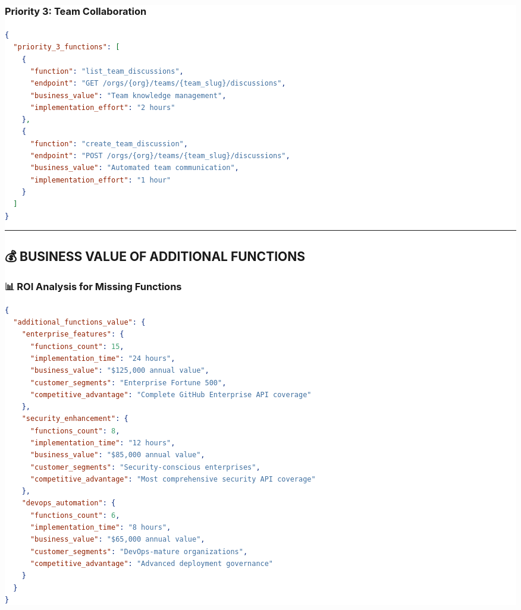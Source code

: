 ### **Priority 3: Team Collaboration**
```json
{
  "priority_3_functions": [
    {
      "function": "list_team_discussions",
      "endpoint": "GET /orgs/{org}/teams/{team_slug}/discussions",
      "business_value": "Team knowledge management",
      "implementation_effort": "2 hours"
    },
    {
      "function": "create_team_discussion",
      "endpoint": "POST /orgs/{org}/teams/{team_slug}/discussions",
      "business_value": "Automated team communication",
      "implementation_effort": "1 hour"
    }
  ]
}
```

---

## 💰 **BUSINESS VALUE OF ADDITIONAL FUNCTIONS**

### **📊 ROI Analysis for Missing Functions**
```json
{
  "additional_functions_value": {
    "enterprise_features": {
      "functions_count": 15,
      "implementation_time": "24 hours",
      "business_value": "$125,000 annual value",
      "customer_segments": "Enterprise Fortune 500",
      "competitive_advantage": "Complete GitHub Enterprise API coverage"
    },
    "security_enhancement": {
      "functions_count": 8,
      "implementation_time": "12 hours", 
      "business_value": "$85,000 annual value",
      "customer_segments": "Security-conscious enterprises",
      "competitive_advantage": "Most comprehensive security API coverage"
    },
    "devops_automation": {
      "functions_count": 6,
      "implementation_time": "8 hours",
      "business_value": "$65,000 annual value",
      "customer_segments": "DevOps-mature organizations",
      "competitive_advantage": "Advanced deployment governance"
    }
  }
}
```
